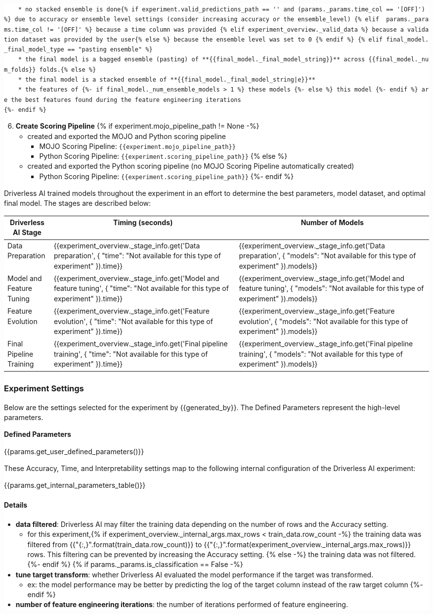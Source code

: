     	* no stacked ensemble is done{% if experiment.valid_predictions_path == '' and (params._params.time_col == '[OFF]') %} due to accuracy or ensemble level settings (consider increasing accuracy or the ensemble_level) {% elif  params._params.time_col != '[OFF]' %} because a time column was provided {% elif experiment_overview._valid_data %} because a validation dataset was provided by the user{% else %} because the ensemble level was set to 0 {% endif %} {% elif final_model._final_model_type == "pasting ensemble" %}
    	* the final model is a bagged ensemble (pasting) of **{{final_model._final_model_string}}** across {{final_model._num_folds}} folds.{% else %}
    	* the final model is a stacked ensemble of **{{final_model._final_model_string|e}}**
    	* the features of {%- if final_model._num_ensemble_models > 1 %} these models {%- else %} this model {%- endif %} are the best features found during the feature engineering iterations
    {%- endif %}
6. **Create Scoring Pipeline**
    {% if experiment.mojo_pipeline_path != None -%}
    * created and exported the MOJO and Python scoring pipeline
    	* MOJO Scoring Pipeline: `{{experiment.mojo_pipeline_path}}`
    	* Python Scoring Pipeline: `{{experiment.scoring_pipeline_path}}`
    {% else %}
    * created and exported the Python scoring pipeline (no MOJO Scoring Pipeline automatically created)
    	* Python Scoring Pipeline: `{{experiment.scoring_pipeline_path}}`
    {%- endif %}
    
Driverless AI trained models throughout the experiment in an effort to determine the best parameters, model dataset, and optimal final model. The stages are described below:

| Driverless AI Stage | Timing (seconds) | Number of Models        | 
|--------------------|-------------------------|-------------------------------|
| Data Preparation | {{experiment_overview._stage_info.get('Data preparation', { "time": "Not available for this type of experiment" }).time}} | {{experiment_overview._stage_info.get('Data preparation', { "models": "Not available for this type of experiment" }).models}} | 
| Model and Feature Tuning   |  {{experiment_overview._stage_info.get('Model and feature tuning', { "time": "Not available for this type of experiment" }).time}} | {{experiment_overview._stage_info.get('Model and feature tuning', { "models": "Not available for this type of experiment" }).models}}| 
| Feature Evolution | {{experiment_overview._stage_info.get('Feature evolution', { "time": "Not available for this type of experiment" }).time}} | {{experiment_overview._stage_info.get('Feature evolution', { "models": "Not available for this type of experiment" }).models}} | 
| Final Pipeline Training   | {{experiment_overview._stage_info.get('Final pipeline training', { "time": "Not available for this type of experiment" }).time}} | {{experiment_overview._stage_info.get('Final pipeline training', { "models": "Not available for this type of experiment" }).models}}| 

### Experiment Settings

Below are the settings selected for the experiment by {{generated_by}}. The Defined Parameters represent the high-level parameters.

**Defined Parameters**

{{params.get_user_defined_parameters()}}


These Accuracy, Time, and Interpretability settings map to the following internal configuration of the Driverless AI experiment: 

{{params.get_internal_parameters_table()}}

#### Details

* **data filtered**: Driverless AI may filter the training data depending on the number of rows and the Accuracy setting.
    * for this experiment,{% if experiment_overview._internal_args.max_rows < train_data.row_count -%} the training data was filtered from {{"{:,}".format(train_data.row_count)}} to {{"{:,}".format(experiment_overview._internal_args.max_rows)}} rows. This filtering can be prevented by increasing the Accuracy setting. {% else -%} the training data was not filtered. {%- endif %}
{% if params._params.is_classification == False -%}
* **tune target transform**: whether Driverless AI evaluated the model performance if the target was transformed.
    * ex: the model performance may be better by predicting the log of the target column instead of the raw target column 
{%- endif %}
* **number of feature engineering iterations**: the number of iterations performed of feature engineering.